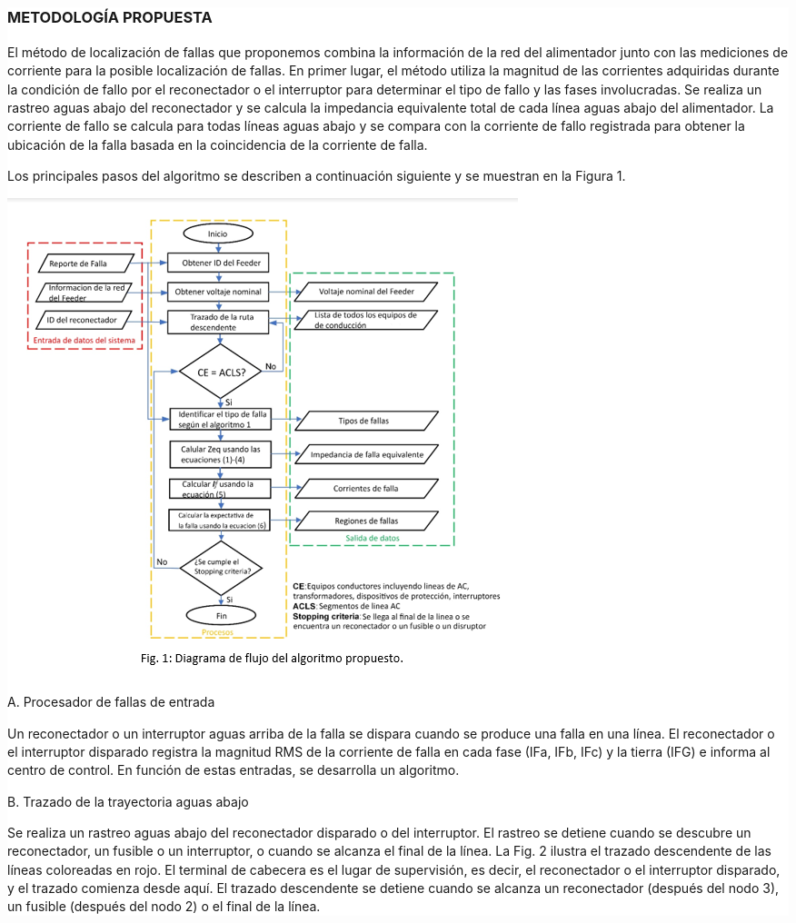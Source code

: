 ### METODOLOGÍA PROPUESTA

El método de localización de fallas que proponemos combina la información de la red del alimentador junto con las mediciones de corriente para la posible localización de fallas. En primer lugar, el método utiliza la magnitud de las corrientes adquiridas durante la condición de fallo por el reconectador o el interruptor para determinar el tipo de fallo y las fases involucradas. Se realiza un rastreo aguas abajo del reconectador y se calcula la impedancia equivalente total de cada línea aguas abajo del alimentador. La corriente de fallo se calcula para todas líneas aguas abajo y se compara con la corriente de fallo registrada para obtener la ubicación de la falla basada en la coincidencia de la corriente de falla.

Los principales pasos del algoritmo se describen a continuación siguiente y se muestran en la Figura 1.

![figura](figura1.png "Diagrama de flujo del algoritmo propuesto") 

A. Procesador de fallas de entrada

Un reconectador o un interruptor aguas arriba de la falla se dispara cuando se produce una falla en una línea. El reconectador o el interruptor disparado registra la magnitud RMS de la corriente de falla en cada fase (IFa, IFb, IFc) y la tierra (IFG) e informa
al centro de control. En función de estas entradas, se desarrolla un algoritmo.

B. Trazado de la trayectoria aguas abajo

Se realiza un rastreo aguas abajo del reconectador disparado o del interruptor. El rastreo se detiene cuando se descubre un reconectador, un fusible o un interruptor, o cuando se alcanza el final de la línea. La Fig. 2 ilustra el trazado descendente de las líneas coloreadas en rojo. El terminal de cabecera es el lugar de supervisión, es decir, el reconectador o el interruptor disparado, y el trazado comienza desde aquí. El trazado descendente se detiene cuando se alcanza un reconectador (después del nodo 3), un fusible (después del nodo 2) o el final de la línea.
